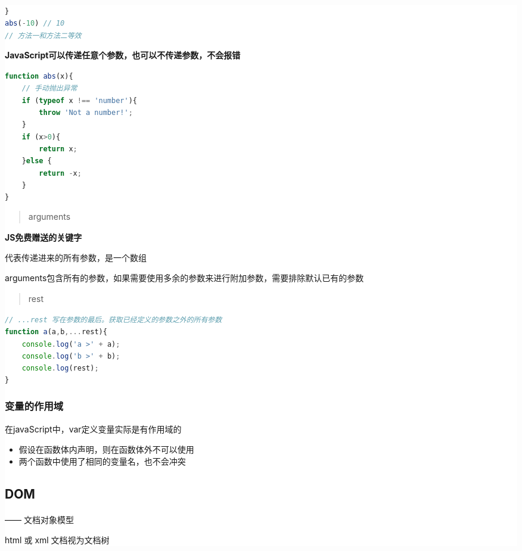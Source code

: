 ```javascript
}
abs(-10) // 10
// 方法一和方法二等效
```

**JavaScript可以传递任意个参数，也可以不传递参数，不会报错**

```javascript
function abs(x){
    // 手动抛出异常
    if (typeof x !== 'number'){
        throw 'Not a number!';
    }
    if (x>0){
        return x;
    }else {
        return -x;
    }
}
```

> arguments

**JS免费赠送的关键字**

代表传递进来的所有参数，是一个数组

arguments包含所有的参数，如果需要使用多余的参数来进行附加参数，需要排除默认已有的参数

> rest

```javascript
// ...rest 写在参数的最后。获取已经定义的参数之外的所有参数
function a(a,b,...rest){
    console.log('a >' + a);
    console.log('b >' + b);
    console.log(rest);
}
```

### 变量的作用域

在javaScript中，var定义变量实际是有作用域的
- 假设在函数体内声明，则在函数体外不可以使用
- 两个函数中使用了相同的变量名，也不会冲突
## DOM
—— 文档对象模型

html 或 xml 文档视为文档树